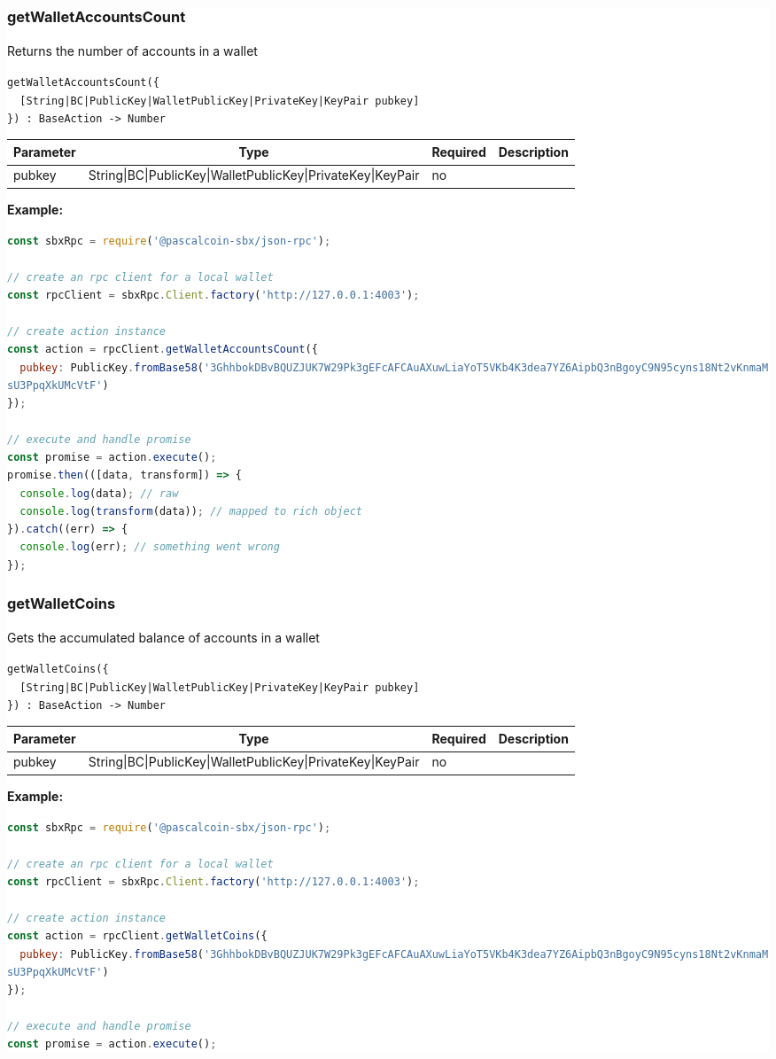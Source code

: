 ### getWalletAccountsCount

Returns the number of accounts in a wallet

```
getWalletAccountsCount({
  [String|BC|PublicKey|WalletPublicKey|PrivateKey|KeyPair pubkey]
}) : BaseAction -> Number
```

| Parameter | Type | Required | Description |
|---|---|---|---|
|pubkey|String\|BC\|PublicKey\|WalletPublicKey\|PrivateKey\|KeyPair|no||
**Example:**

```js
const sbxRpc = require('@pascalcoin-sbx/json-rpc');

// create an rpc client for a local wallet
const rpcClient = sbxRpc.Client.factory('http://127.0.0.1:4003');

// create action instance
const action = rpcClient.getWalletAccountsCount({
  pubkey: PublicKey.fromBase58('3GhhbokDBvBQUZJUK7W29Pk3gEFcAFCAuAXuwLiaYoT5VKb4K3dea7YZ6AipbQ3nBgoyC9N95cyns18Nt2vKnmaMsU3PpqXkUMcVtF')
});

// execute and handle promise
const promise = action.execute();
promise.then(([data, transform]) => {
  console.log(data); // raw
  console.log(transform(data)); // mapped to rich object
}).catch((err) => {
  console.log(err); // something went wrong
});
```

### getWalletCoins

Gets the accumulated balance of accounts in a wallet

```
getWalletCoins({
  [String|BC|PublicKey|WalletPublicKey|PrivateKey|KeyPair pubkey]
}) : BaseAction -> Number
```

| Parameter | Type | Required | Description |
|---|---|---|---|
|pubkey|String\|BC\|PublicKey\|WalletPublicKey\|PrivateKey\|KeyPair|no||
**Example:**

```js
const sbxRpc = require('@pascalcoin-sbx/json-rpc');

// create an rpc client for a local wallet
const rpcClient = sbxRpc.Client.factory('http://127.0.0.1:4003');

// create action instance
const action = rpcClient.getWalletCoins({
  pubkey: PublicKey.fromBase58('3GhhbokDBvBQUZJUK7W29Pk3gEFcAFCAuAXuwLiaYoT5VKb4K3dea7YZ6AipbQ3nBgoyC9N95cyns18Nt2vKnmaMsU3PpqXkUMcVtF')
});

// execute and handle promise
const promise = action.execute();
```